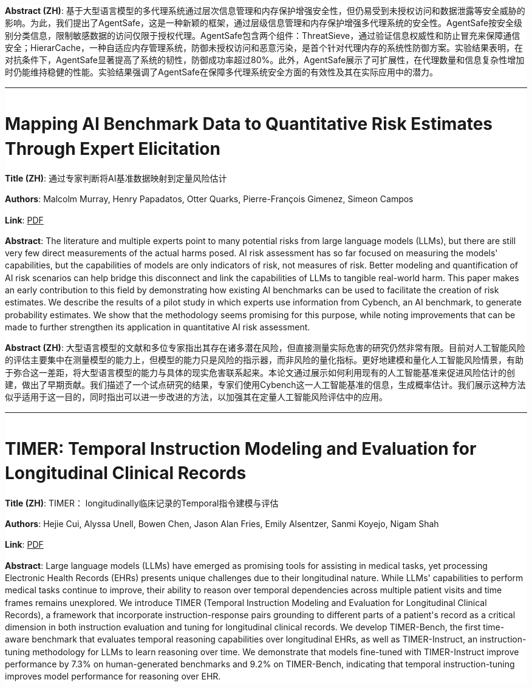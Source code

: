 **Abstract (ZH)**: 基于大型语言模型的多代理系统通过层次信息管理和内存保护增强安全性，但仍易受到未授权访问和数据泄露等安全威胁的影响。为此，我们提出了AgentSafe，这是一种新颖的框架，通过层级信息管理和内存保护增强多代理系统的安全性。AgentSafe按安全级别分类信息，限制敏感数据的访问仅限于授权代理。AgentSafe包含两个组件：ThreatSieve，通过验证信息权威性和防止冒充来保障通信安全；HierarCache，一种自适应内存管理系统，防御未授权访问和恶意污染，是首个针对代理内存的系统性防御方案。实验结果表明，在对抗条件下，AgentSafe显著提高了系统的韧性，防御成功率超过80%。此外，AgentSafe展示了可扩展性，在代理数量和信息复杂性增加时仍能维持稳健的性能。实验结果强调了AgentSafe在保障多代理系统安全方面的有效性及其在实际应用中的潜力。 

---
# Mapping AI Benchmark Data to Quantitative Risk Estimates Through Expert Elicitation 

**Title (ZH)**: 通过专家判断将AI基准数据映射到定量风险估计 

**Authors**: Malcolm Murray, Henry Papadatos, Otter Quarks, Pierre-François Gimenez, Simeon Campos  

**Link**: [PDF](https://arxiv.org/pdf/2503.04299)  

**Abstract**: The literature and multiple experts point to many potential risks from large language models (LLMs), but there are still very few direct measurements of the actual harms posed. AI risk assessment has so far focused on measuring the models' capabilities, but the capabilities of models are only indicators of risk, not measures of risk. Better modeling and quantification of AI risk scenarios can help bridge this disconnect and link the capabilities of LLMs to tangible real-world harm. This paper makes an early contribution to this field by demonstrating how existing AI benchmarks can be used to facilitate the creation of risk estimates. We describe the results of a pilot study in which experts use information from Cybench, an AI benchmark, to generate probability estimates. We show that the methodology seems promising for this purpose, while noting improvements that can be made to further strengthen its application in quantitative AI risk assessment. 

**Abstract (ZH)**: 大型语言模型的文献和多位专家指出其存在诸多潜在风险，但直接测量实际危害的研究仍然非常有限。目前对人工智能风险的评估主要集中在测量模型的能力上，但模型的能力只是风险的指示器，而非风险的量化指标。更好地建模和量化人工智能风险情景，有助于弥合这一差距，将大型语言模型的能力与具体的现实危害联系起来。本论文通过展示如何利用现有的人工智能基准来促进风险估计的创建，做出了早期贡献。我们描述了一个试点研究的结果，专家们使用Cybench这一人工智能基准的信息，生成概率估计。我们展示这种方法似乎适用于这一目的，同时指出可以进一步改进的方法，以加强其在定量人工智能风险评估中的应用。 

---
# TIMER: Temporal Instruction Modeling and Evaluation for Longitudinal Clinical Records 

**Title (ZH)**: TIMER： longitudinally临床记录的Temporal指令建模与评估 

**Authors**: Hejie Cui, Alyssa Unell, Bowen Chen, Jason Alan Fries, Emily Alsentzer, Sanmi Koyejo, Nigam Shah  

**Link**: [PDF](https://arxiv.org/pdf/2503.04176)  

**Abstract**: Large language models (LLMs) have emerged as promising tools for assisting in medical tasks, yet processing Electronic Health Records (EHRs) presents unique challenges due to their longitudinal nature. While LLMs' capabilities to perform medical tasks continue to improve, their ability to reason over temporal dependencies across multiple patient visits and time frames remains unexplored. We introduce TIMER (Temporal Instruction Modeling and Evaluation for Longitudinal Clinical Records), a framework that incorporate instruction-response pairs grounding to different parts of a patient's record as a critical dimension in both instruction evaluation and tuning for longitudinal clinical records. We develop TIMER-Bench, the first time-aware benchmark that evaluates temporal reasoning capabilities over longitudinal EHRs, as well as TIMER-Instruct, an instruction-tuning methodology for LLMs to learn reasoning over time. We demonstrate that models fine-tuned with TIMER-Instruct improve performance by 7.3% on human-generated benchmarks and 9.2% on TIMER-Bench, indicating that temporal instruction-tuning improves model performance for reasoning over EHR. 

